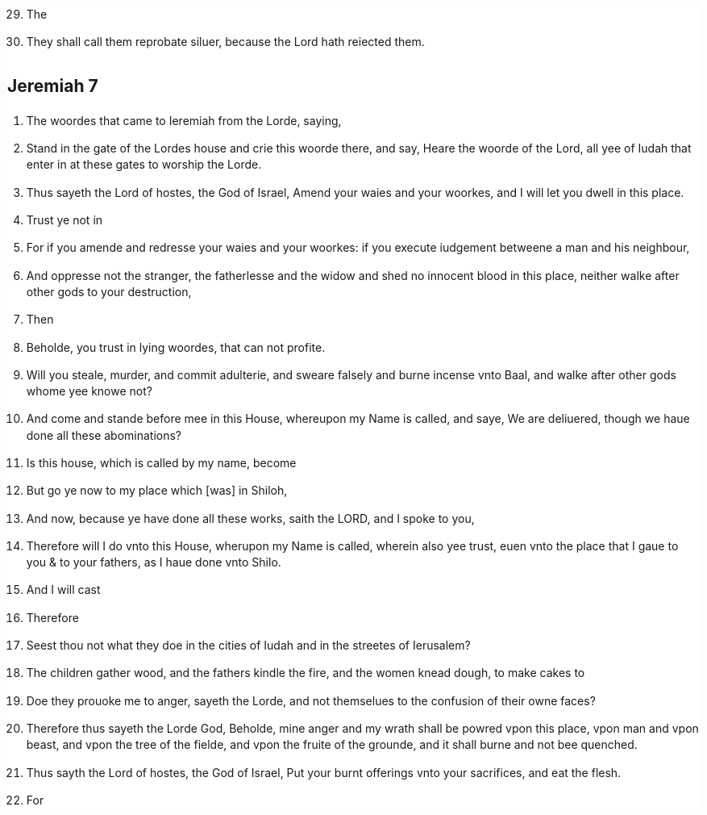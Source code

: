 29. The 

30. They shall call them reprobate siluer, because the Lord hath reiected them.

## Jeremiah 7

1. The woordes that came to Ieremiah from the Lorde, saying,

2. Stand in the gate of the Lordes house and crie this woorde there, and say, Heare the woorde of the Lord, all yee of Iudah that enter in at these gates to worship the Lorde.

3. Thus sayeth the Lord of hostes, the God of Israel, Amend your waies and your woorkes, and I will let you dwell in this place.

4. Trust ye not in 

5. For if you amende and redresse your waies and your woorkes: if you execute iudgement betweene a man and his neighbour,

6. And oppresse not the stranger, the fatherlesse and the widow and shed no innocent blood in this place, neither walke after other gods to your destruction,

7. Then 

8. Beholde, you trust in lying woordes, that can not profite.

9. Will you steale, murder, and commit adulterie, and sweare falsely and burne incense vnto Baal, and walke after other gods whome yee knowe not?

10. And come and stande before mee in this House, whereupon my Name is called, and saye, We are deliuered, though we haue done all these abominations?

11. Is this house, which is called by my name, become 

12. But go ye now to my place which [was] in Shiloh, 

13. And now, because ye have done all these works, saith the LORD, and I spoke to you, 

14. Therefore will I do vnto this House, wherupon my Name is called, wherein also yee trust, euen vnto the place that I gaue to you & to your fathers, as I haue done vnto Shilo.

15. And I will cast 

16. Therefore 

17. Seest thou not what they doe in the cities of Iudah and in the streetes of Ierusalem?

18. The children gather wood, and the fathers kindle the fire, and the women knead dough, to make cakes to 

19. Doe they prouoke me to anger, sayeth the Lorde, and not themselues to the confusion of their owne faces?

20. Therefore thus sayeth the Lorde God, Beholde, mine anger and my wrath shall be powred vpon this place, vpon man and vpon beast, and vpon the tree of the fielde, and vpon the fruite of the grounde, and it shall burne and not bee quenched.

21. Thus sayth the Lord of hostes, the God of Israel, Put your burnt offerings vnto your sacrifices, and eat the flesh.

22. For 
